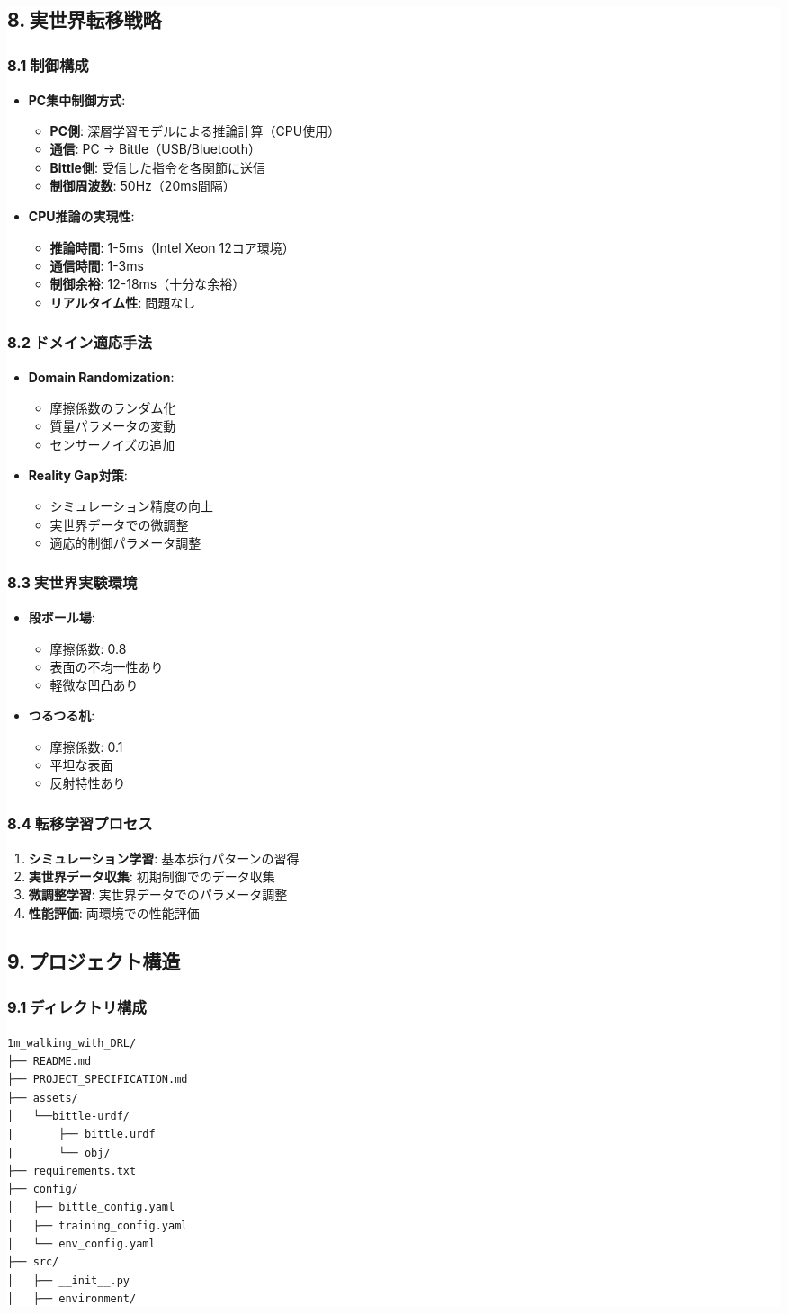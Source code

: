 ## 8. 実世界転移戦略

### 8.1 制御構成
- **PC集中制御方式**:
  - **PC側**: 深層学習モデルによる推論計算（CPU使用）
  - **通信**: PC → Bittle（USB/Bluetooth）
  - **Bittle側**: 受信した指令を各関節に送信
  - **制御周波数**: 50Hz（20ms間隔）

- **CPU推論の実現性**:
  - **推論時間**: 1-5ms（Intel Xeon 12コア環境）
  - **通信時間**: 1-3ms
  - **制御余裕**: 12-18ms（十分な余裕）
  - **リアルタイム性**: 問題なし

### 8.2 ドメイン適応手法
- **Domain Randomization**: 
  - 摩擦係数のランダム化
  - 質量パラメータの変動
  - センサーノイズの追加

- **Reality Gap対策**:
  - シミュレーション精度の向上
  - 実世界データでの微調整
  - 適応的制御パラメータ調整

### 8.3 実世界実験環境
- **段ボール場**: 
  - 摩擦係数: 0.8
  - 表面の不均一性あり
  - 軽微な凹凸あり

- **つるつる机**:
  - 摩擦係数: 0.1
  - 平坦な表面
  - 反射特性あり

### 8.4 転移学習プロセス
1. **シミュレーション学習**: 基本歩行パターンの習得
2. **実世界データ収集**: 初期制御でのデータ収集
3. **微調整学習**: 実世界データでのパラメータ調整
4. **性能評価**: 両環境での性能評価

## 9. プロジェクト構造

### 9.1 ディレクトリ構成
```
1m_walking_with_DRL/
├── README.md
├── PROJECT_SPECIFICATION.md
├── assets/
│   └──bittle-urdf/
|       ├── bittle.urdf
|       └── obj/
├── requirements.txt
├── config/
│   ├── bittle_config.yaml
│   ├── training_config.yaml
│   └── env_config.yaml
├── src/
│   ├── __init__.py
│   ├── environment/
```
